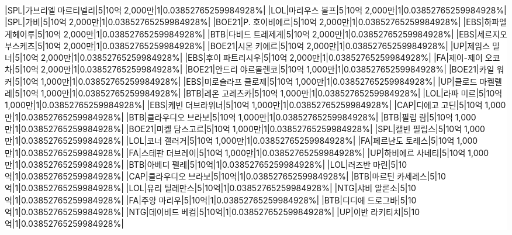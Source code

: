 |SPL|가브리엘 마르티넬리|5|10억 2,000만|1|0.03852765259984928%|
|LOL|마리우스 볼프|5|10억 2,000만|1|0.03852765259984928%|
|SPL|가비|5|10억 2,000만|1|0.03852765259984928%|
|BOE21|P. 호이비에르|5|10억 2,000만|1|0.03852765259984928%|
|EBS|하파엘 게헤이루|5|10억 2,000만|1|0.03852765259984928%|
|BTB|다비드 트레제게|5|10억 2,000만|1|0.03852765259984928%|
|EBS|세르지오 부스케츠|5|10억 2,000만|1|0.03852765259984928%|
|BOE21|시몬 키에르|5|10억 2,000만|1|0.03852765259984928%|
|UP|제임스 밀너|5|10억 2,000만|1|0.03852765259984928%|
|EBS|후이 파트리시우|5|10억 2,000만|1|0.03852765259984928%|
|FA|제이-제이 오코차|5|10억 2,000만|1|0.03852765259984928%|
|BOE21|안드리 야르몰렌코|5|10억 1,000만|1|0.03852765259984928%|
|BOE21|카일 워커|5|10억 1,000만|1|0.03852765259984928%|
|EBS|미로슬라프 클로제|5|10억 1,000만|1|0.03852765259984928%|
|UP|클로드 마켈렐레|5|10억 1,000만|1|0.03852765259984928%|
|BTB|레온 고레츠카|5|10억 1,000만|1|0.03852765259984928%|
|LOL|라파 미르|5|10억 1,000만|1|0.03852765259984928%|
|EBS|케빈 더브라위너|5|10억 1,000만|1|0.03852765259984928%|
|CAP|디에고 고딘|5|10억 1,000만|1|0.03852765259984928%|
|BTB|클라우디오 브라보|5|10억 1,000만|1|0.03852765259984928%|
|BTB|필립 람|5|10억 1,000만|1|0.03852765259984928%|
|BOE21|미켈 담스고르|5|10억 1,000만|1|0.03852765259984928%|
|SPL|캘빈 필립스|5|10억 1,000만|1|0.03852765259984928%|
|LOL|코너 갤러거|5|10억 1,000만|1|0.03852765259984928%|
|FA|페르난도 토레스|5|10억 1,000만|1|0.03852765259984928%|
|FA|스테판 더브레이|5|10억 1,000만|1|0.03852765259984928%|
|UP|하비에르 사네티|5|10억 1,000만|1|0.03852765259984928%|
|BTB|아베디 펠레|5|10억|1|0.03852765259984928%|
|LOL|러즈반 마린|5|10억|1|0.03852765259984928%|
|CAP|클라우디오 브라보|5|10억|1|0.03852765259984928%|
|BTB|마르틴 카세레스|5|10억|1|0.03852765259984928%|
|LOL|유리 틸레만스|5|10억|1|0.03852765259984928%|
|NTG|샤비 알론소|5|10억|1|0.03852765259984928%|
|FA|주앙 마리우|5|10억|1|0.03852765259984928%|
|BTB|디디에 드로그바|5|10억|1|0.03852765259984928%|
|NTG|데이비드 베컴|5|10억|1|0.03852765259984928%|
|UP|이반 라키티치|5|10억|1|0.03852765259984928%|